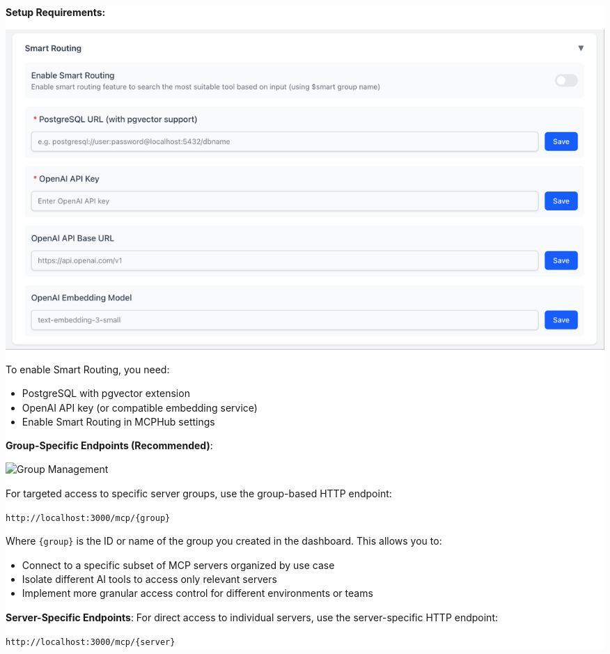 **Setup Requirements:**

![Smart Routing](assets/smart-routing.png)

To enable Smart Routing, you need:

- PostgreSQL with pgvector extension
- OpenAI API key (or compatible embedding service)
- Enable Smart Routing in MCPHub settings

**Group-Specific Endpoints (Recommended)**:

![Group Management](assets/group.png)

For targeted access to specific server groups, use the group-based HTTP endpoint:

```
http://localhost:3000/mcp/{group}
```

Where `{group}` is the ID or name of the group you created in the dashboard. This allows you to:

- Connect to a specific subset of MCP servers organized by use case
- Isolate different AI tools to access only relevant servers
- Implement more granular access control for different environments or teams

**Server-Specific Endpoints**:
For direct access to individual servers, use the server-specific HTTP endpoint:

```
http://localhost:3000/mcp/{server}
```
